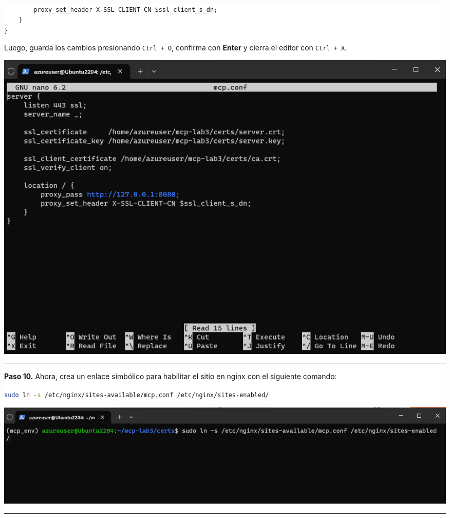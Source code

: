 ```nginx
        proxy_set_header X-SSL-CLIENT-CN $ssl_client_s_dn;
    }
}
```
Luego, guarda los cambios presionando `Ctrl + O`, confirma con **Enter** y cierra el editor con `Ctrl + X`.

![labimage](../images/2Capitulo1Lab35.png)

---

**Paso 10.** Ahora, crea un enlace simbólico para habilitar el sitio en nginx con el siguiente comando:

```bash
sudo ln -s /etc/nginx/sites-available/mcp.conf /etc/nginx/sites-enabled/
```

![labimage](../images/2Capitulo1Lab36.png)

---